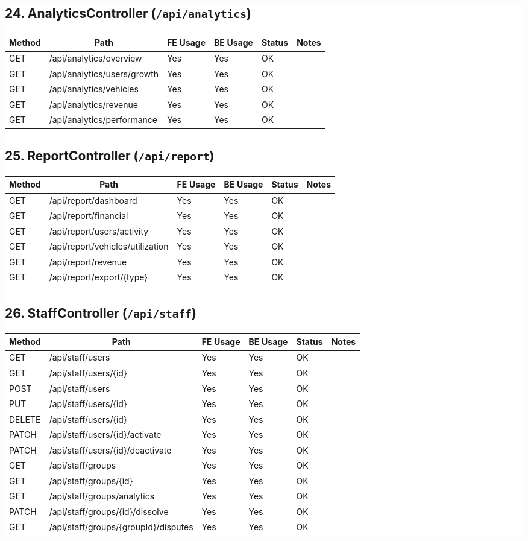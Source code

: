 ## 24. AnalyticsController (`/api/analytics`)
| Method | Path | FE Usage | BE Usage | Status | Notes |
|--------|------|----------|----------|--------|-------|
| GET    | /api/analytics/overview | Yes | Yes | OK |  |
| GET    | /api/analytics/users/growth | Yes | Yes | OK |  |
| GET    | /api/analytics/vehicles | Yes | Yes | OK |  |
| GET    | /api/analytics/revenue | Yes | Yes | OK |  |
| GET    | /api/analytics/performance | Yes | Yes | OK |  |

## 25. ReportController (`/api/report`)
| Method | Path | FE Usage | BE Usage | Status | Notes |
|--------|------|----------|----------|--------|-------|
| GET    | /api/report/dashboard | Yes | Yes | OK |  |
| GET    | /api/report/financial | Yes | Yes | OK |  |
| GET    | /api/report/users/activity | Yes | Yes | OK |  |
| GET    | /api/report/vehicles/utilization | Yes | Yes | OK |  |
| GET    | /api/report/revenue | Yes | Yes | OK |  |
| GET    | /api/report/export/{type} | Yes | Yes | OK |  |

## 26. StaffController (`/api/staff`)
| Method | Path | FE Usage | BE Usage | Status | Notes |
|--------|------|----------|----------|--------|-------|
| GET    | /api/staff/users | Yes | Yes | OK |  |
| GET    | /api/staff/users/{id} | Yes | Yes | OK |  |
| POST   | /api/staff/users | Yes | Yes | OK |  |
| PUT    | /api/staff/users/{id} | Yes | Yes | OK |  |
| DELETE | /api/staff/users/{id} | Yes | Yes | OK |  |
| PATCH  | /api/staff/users/{id}/activate | Yes | Yes | OK |  |
| PATCH  | /api/staff/users/{id}/deactivate | Yes | Yes | OK |  |
| GET    | /api/staff/groups | Yes | Yes | OK |  |
| GET    | /api/staff/groups/{id} | Yes | Yes | OK |  |
| GET    | /api/staff/groups/analytics | Yes | Yes | OK |  |
| PATCH  | /api/staff/groups/{id}/dissolve | Yes | Yes | OK |  |
| GET    | /api/staff/groups/{groupId}/disputes | Yes | Yes | OK |  |
